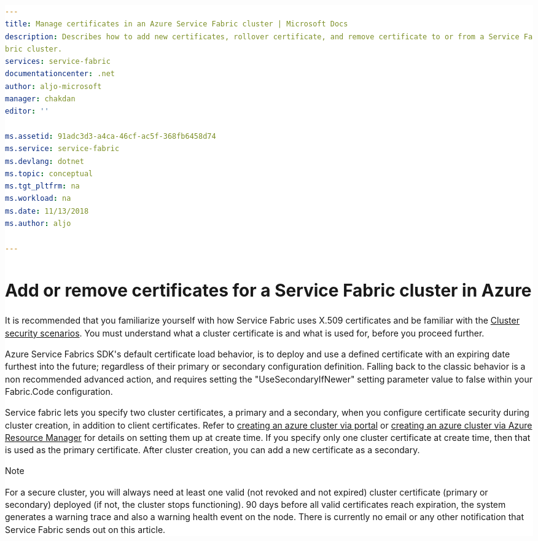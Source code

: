 ```yaml
---
title: Manage certificates in an Azure Service Fabric cluster | Microsoft Docs
description: Describes how to add new certificates, rollover certificate, and remove certificate to or from a Service Fabric cluster.
services: service-fabric
documentationcenter: .net
author: aljo-microsoft
manager: chakdan
editor: ''

ms.assetid: 91adc3d3-a4ca-46cf-ac5f-368fb6458d74
ms.service: service-fabric
ms.devlang: dotnet
ms.topic: conceptual
ms.tgt_pltfrm: na
ms.workload: na
ms.date: 11/13/2018
ms.author: aljo

---
```

# Add or remove certificates for a Service Fabric cluster in Azure
It is recommended that you familiarize yourself with how Service Fabric uses X.509 certificates and be familiar with the [Cluster security scenarios](service-fabric-cluster-security.md). You must understand what a cluster certificate is and what is used for, before you proceed further.

Azure Service Fabrics SDK's default certificate load behavior, is to deploy and use a defined certificate with an expiring date furthest into the future; regardless of their primary or secondary configuration definition. Falling back to the classic behavior is a non recommended advanced action, and requires setting the "UseSecondaryIfNewer" setting parameter value to false within your Fabric.Code configuration.

Service fabric lets you specify two cluster certificates, a primary and a secondary, when you configure certificate security during cluster creation, in addition to client certificates. Refer to [creating an azure cluster via portal](service-fabric-cluster-creation-via-portal.md) or [creating an azure cluster via Azure Resource Manager](service-fabric-cluster-creation-via-arm.md) for details on setting them up at create time. If you specify only one cluster certificate at create time, then that is used as the primary certificate. After cluster creation, you can add a new certificate as a secondary.

> [!NOTE]
> For a secure cluster, you will always need at least one valid (not revoked and not expired) cluster certificate (primary or secondary) deployed (if not, the cluster stops functioning). 90 days before all valid certificates reach expiration, the system generates a warning trace and also a warning health event on the node. There is currently no email or any other notification that Service Fabric sends out on this article. 
> 
> 


[Add_Client_Cert]: ./media/service-fabric-cluster-security-update-certs-azure/SecurityConfigurations_13.PNG
[Json_Pub_Setting1]: ./media/service-fabric-cluster-security-update-certs-azure/SecurityConfigurations_14.PNG
[Json_Pub_Setting2]: ./media/service-fabric-cluster-security-update-certs-azure/SecurityConfigurations_15.PNG
[Json_Pub_Setting3]: ./media/service-fabric-cluster-security-update-certs-azure/SecurityConfigurations_16.PNG
[Json_Pub_Setting4]: ./media/service-fabric-cluster-security-update-certs-azure/SecurityConfigurations_17.PNG
[Json_Pub_Setting5]: ./media/service-fabric-cluster-security-update-certs-azure/SecurityConfigurations_18.PNG